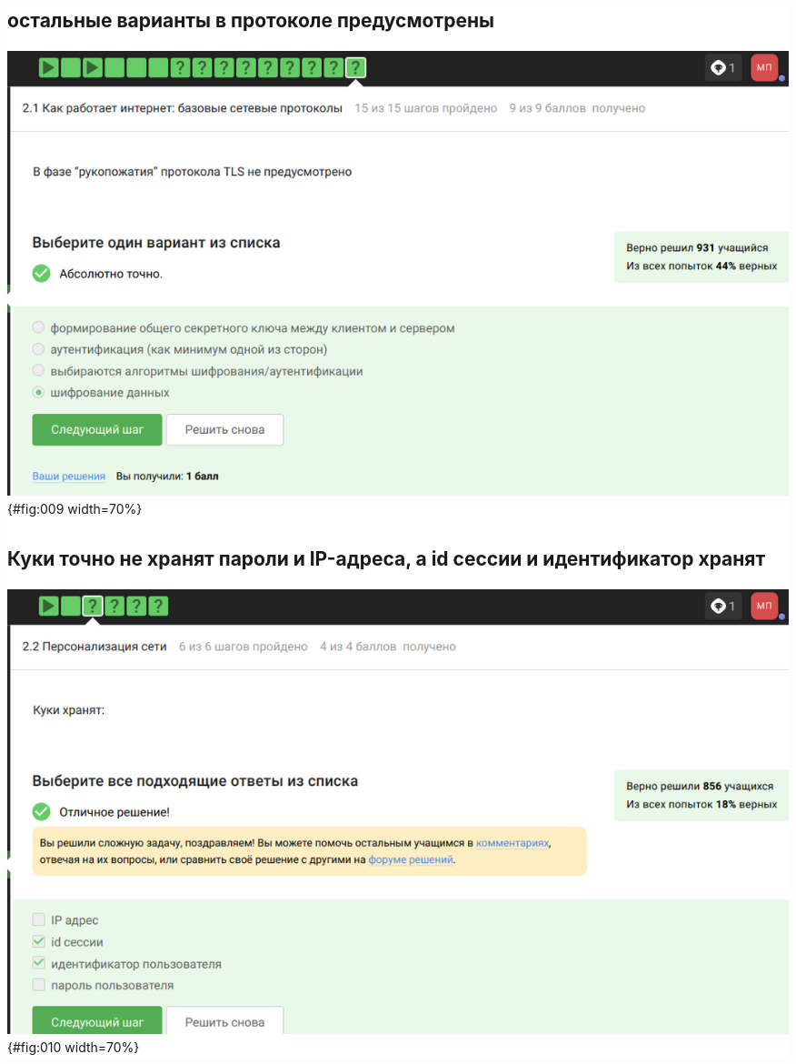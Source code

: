 ## остальные варианты в протоколе предусмотрены

![нет названия](image/9.png){#fig:009 width=70%}

## Куки точно не хранят пароли и IP-адреса, а id ceccии и идентификатор хранят

![нет названия](image/10.png){#fig:010 width=70%}
